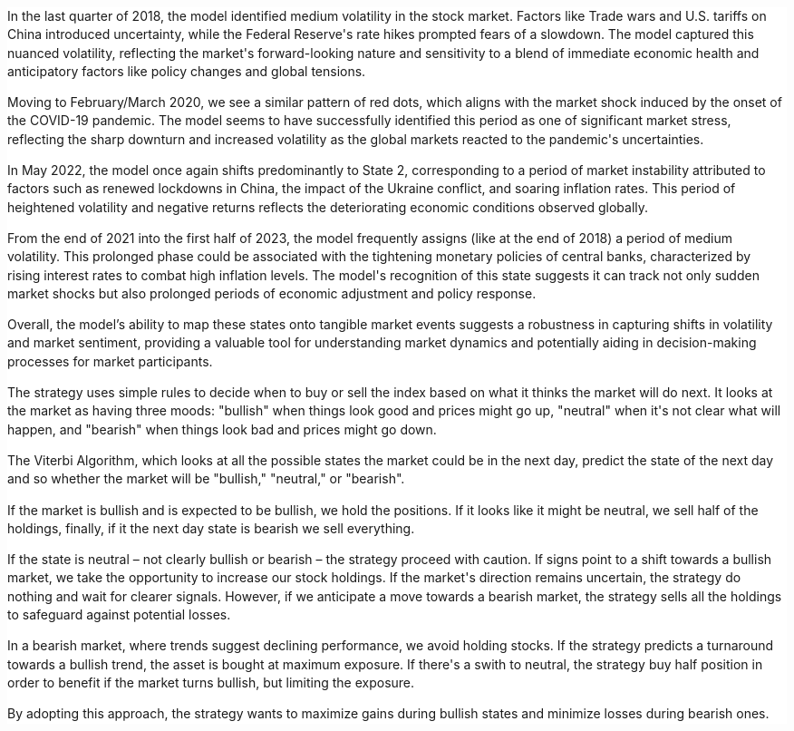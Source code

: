 In the last quarter of 2018, the model identified medium volatility in the stock market. Factors like Trade wars and U.S. tariffs on China introduced uncertainty, while the Federal Reserve's rate hikes prompted fears of a slowdown. 
The model captured this nuanced volatility, reflecting the market's forward-looking nature and sensitivity to a blend of immediate economic health and anticipatory factors like policy changes and global tensions.

Moving to February/March 2020, we see a similar pattern of red dots, which aligns with the market shock induced by the onset of the COVID-19 pandemic. The model seems to have successfully identified this period as one of significant market stress, reflecting the sharp downturn and increased volatility as the global markets reacted to the pandemic's uncertainties.

In May 2022, the model once again shifts predominantly to State 2, corresponding to a period of market instability attributed to factors such as renewed lockdowns in China, the impact of the Ukraine conflict, and soaring inflation rates. This period of heightened volatility and negative returns reflects the deteriorating economic conditions observed globally.

From the end of 2021 into the first half of 2023, the model frequently assigns (like at the end of 2018) a period of medium volatility. This prolonged phase could be associated with the tightening monetary policies of central banks, characterized by rising interest rates to combat high inflation levels. The model's recognition of this state suggests it can track not only sudden market shocks but also prolonged periods of economic adjustment and policy response.

Overall, the model’s ability to map these states onto tangible market events suggests a robustness in capturing shifts in volatility and market sentiment, providing a valuable tool for understanding market dynamics and potentially aiding in decision-making processes for market participants.

The strategy uses simple rules to decide when to buy or sell the index based on what it thinks the market will do next. It looks at the market as having three moods: "bullish" when things look good and prices might go up, "neutral" when it's not clear what will happen, and "bearish" when things look bad and prices might go down.


The Viterbi Algorithm, which looks at all the possible states the market could be in the next day, predict the state of the next day and so whether the market will be "bullish," "neutral," or "bearish".


If the market is bullish and is expected to be bullish, we hold the positions. 
If it looks like it might be neutral, we sell half of the holdings, finally, if it the next day state is bearish we sell everything.

If the state is neutral – not clearly bullish or bearish – the strategy proceed with caution. 
If signs point to a shift towards a bullish market, we take the opportunity to increase our stock holdings. If the market's direction remains uncertain, the strategy do nothing and wait for clearer signals. 
However, if we anticipate a move towards a bearish market, the strategy sells all the holdings to safeguard against potential losses.

In a bearish market, where trends suggest declining performance, we avoid holding stocks. If the strategy predicts a turnaround towards a bullish trend, the asset is bought at maximum exposure. 
If there's a swith to neutral, the strategy buy half position in order to benefit if the market turns bullish, but limiting the exposure.

By adopting this approach, the strategy wants to maximize gains during bullish states and minimize losses during bearish ones.

